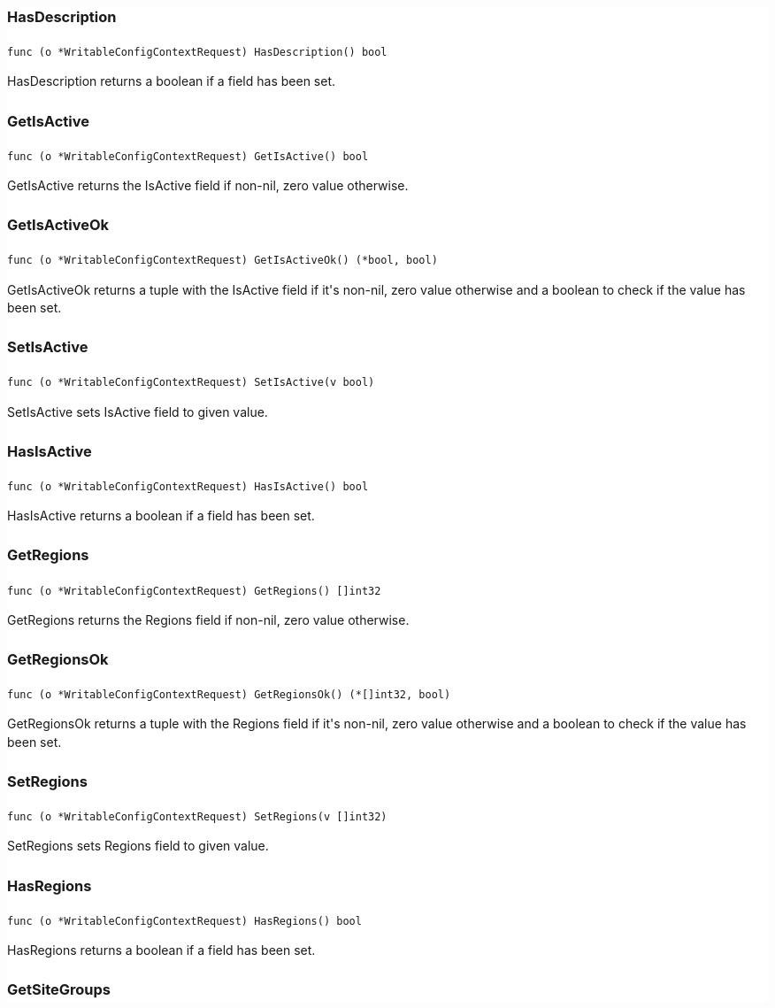 ### HasDescription

`func (o *WritableConfigContextRequest) HasDescription() bool`

HasDescription returns a boolean if a field has been set.

### GetIsActive

`func (o *WritableConfigContextRequest) GetIsActive() bool`

GetIsActive returns the IsActive field if non-nil, zero value otherwise.

### GetIsActiveOk

`func (o *WritableConfigContextRequest) GetIsActiveOk() (*bool, bool)`

GetIsActiveOk returns a tuple with the IsActive field if it's non-nil, zero value otherwise
and a boolean to check if the value has been set.

### SetIsActive

`func (o *WritableConfigContextRequest) SetIsActive(v bool)`

SetIsActive sets IsActive field to given value.

### HasIsActive

`func (o *WritableConfigContextRequest) HasIsActive() bool`

HasIsActive returns a boolean if a field has been set.

### GetRegions

`func (o *WritableConfigContextRequest) GetRegions() []int32`

GetRegions returns the Regions field if non-nil, zero value otherwise.

### GetRegionsOk

`func (o *WritableConfigContextRequest) GetRegionsOk() (*[]int32, bool)`

GetRegionsOk returns a tuple with the Regions field if it's non-nil, zero value otherwise
and a boolean to check if the value has been set.

### SetRegions

`func (o *WritableConfigContextRequest) SetRegions(v []int32)`

SetRegions sets Regions field to given value.

### HasRegions

`func (o *WritableConfigContextRequest) HasRegions() bool`

HasRegions returns a boolean if a field has been set.

### GetSiteGroups
